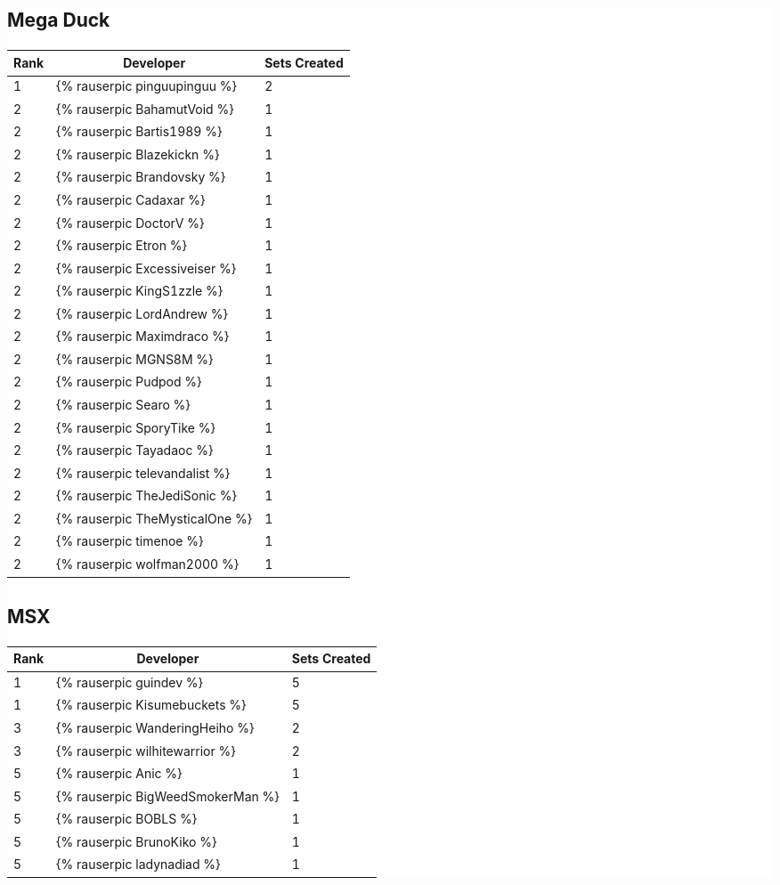## Mega Duck

| Rank | Developer                      | Sets Created |
| ---- | ------------------------------ | ------------ |
| 1    | {% rauserpic pinguupinguu %}   | 2            |
| 2    | {% rauserpic BahamutVoid %}    | 1            |
| 2    | {% rauserpic Bartis1989 %}     | 1            |
| 2    | {% rauserpic Blazekickn %}     | 1            |
| 2    | {% rauserpic Brandovsky %}     | 1            |
| 2    | {% rauserpic Cadaxar %}        | 1            |
| 2    | {% rauserpic DoctorV %}        | 1            |
| 2    | {% rauserpic Etron %}          | 1            |
| 2    | {% rauserpic Excessiveiser %}  | 1            |
| 2    | {% rauserpic KingS1zzle %}     | 1            |
| 2    | {% rauserpic LordAndrew %}     | 1            |
| 2    | {% rauserpic Maximdraco %}     | 1            |
| 2    | {% rauserpic MGNS8M %}         | 1            |
| 2    | {% rauserpic Pudpod %}         | 1            |
| 2    | {% rauserpic Searo %}          | 1            |
| 2    | {% rauserpic SporyTike %}      | 1            |
| 2    | {% rauserpic Tayadaoc %}       | 1            |
| 2    | {% rauserpic televandalist %}  | 1            |
| 2    | {% rauserpic TheJediSonic %}   | 1            |
| 2    | {% rauserpic TheMysticalOne %} | 1            |
| 2    | {% rauserpic timenoe %}        | 1            |
| 2    | {% rauserpic wolfman2000 %}    | 1            |

## MSX

| Rank | Developer                        | Sets Created |
| ---- | -------------------------------- | ------------ |
| 1    | {% rauserpic guindev %}          | 5            |
| 1    | {% rauserpic Kisumebuckets %}    | 5            |
| 3    | {% rauserpic WanderingHeiho %}   | 2            |
| 3    | {% rauserpic wilhitewarrior %}   | 2            |
| 5    | {% rauserpic Anic %}             | 1            |
| 5    | {% rauserpic BigWeedSmokerMan %} | 1            |
| 5    | {% rauserpic BOBLS %}            | 1            |
| 5    | {% rauserpic BrunoKiko %}        | 1            |
| 5    | {% rauserpic ladynadiad %}       | 1            |